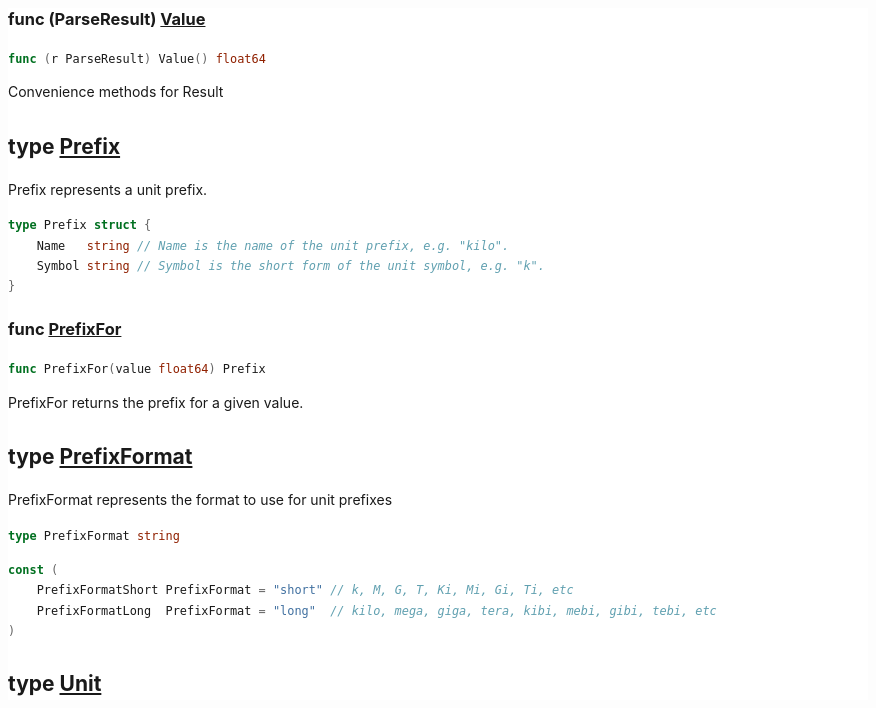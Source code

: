 <a name="ParseResult.Value"></a>
### func \(ParseResult\) [Value](<https://github.com/neticdk/go-stdlib/blob/main/unit/parse.go#L115>)

```go
func (r ParseResult) Value() float64
```

Convenience methods for Result

<a name="Prefix"></a>
## type [Prefix](<https://github.com/neticdk/go-stdlib/blob/main/unit/prefix.go#L6-L9>)

Prefix represents a unit prefix.

```go
type Prefix struct {
    Name   string // Name is the name of the unit prefix, e.g. "kilo".
    Symbol string // Symbol is the short form of the unit symbol, e.g. "k".
}
```

<a name="PrefixFor"></a>
### func [PrefixFor](<https://github.com/neticdk/go-stdlib/blob/main/unit/prefix.go#L45>)

```go
func PrefixFor(value float64) Prefix
```

PrefixFor returns the prefix for a given value.

<a name="PrefixFormat"></a>
## type [PrefixFormat](<https://github.com/neticdk/go-stdlib/blob/main/unit/format.go#L4>)

PrefixFormat represents the format to use for unit prefixes

```go
type PrefixFormat string
```

<a name="PrefixFormatShort"></a>

```go
const (
    PrefixFormatShort PrefixFormat = "short" // k, M, G, T, Ki, Mi, Gi, Ti, etc
    PrefixFormatLong  PrefixFormat = "long"  // kilo, mega, giga, tera, kibi, mebi, gibi, tebi, etc
)
```

<a name="Unit"></a>
## type [Unit](<https://github.com/neticdk/go-stdlib/blob/main/unit/unit.go#L9>)
